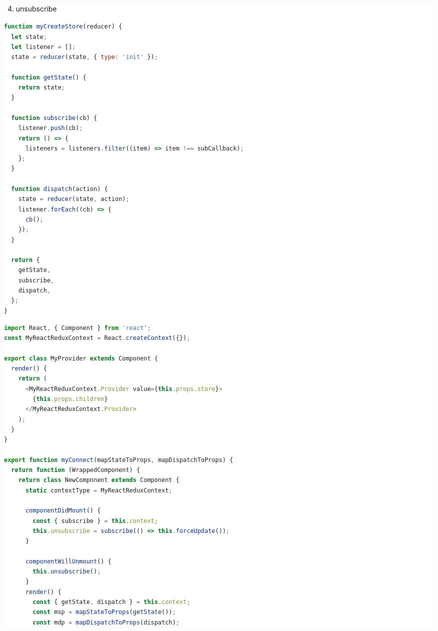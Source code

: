 4. unsubscribe

```js
function myCreateStore(reducer) {
  let state;
  let listener = [];
  state = reducer(state, { type: 'init' });

  function getState() {
    return state;
  }

  function subscribe(cb) {
    listener.push(cb);
    return () => {
      listeners = listeners.filter((item) => item !== subCallback);
    };
  }

  function dispatch(action) {
    state = reducer(state, action);
    listener.forEach((cb) => {
      cb();
    });
  }

  return {
    getState,
    subscribe,
    dispatch,
  };
}
```

```js
import React, { Component } from 'react';
const MyReactReduxContext = React.createContext({});

export class MyProvider extends Component {
  render() {
    return (
      <MyReactReduxContext.Provider value={this.props.store}>
        {this.props.children}
      </MyReactReduxContext.Provider>
    );
  }
}

export function myConnect(mapStateToProps, mapDispatchToProps) {
  return function (WrappedComponent) {
    return class NewCompnnent extends Component {
      static contextType = MyReactReduxContext;

      componentDidMount() {
        const { subscribe } = this.context;
        this.unsubscribe = subscribe(() => this.forceUpdate());
      }

      componentWillUnmount() {
        this.unsubscribe();
      }
      render() {
        const { getState, dispatch } = this.context;
        const msp = mapStateToProps(getState());
        const mdp = mapDispatchToProps(dispatch);
```
